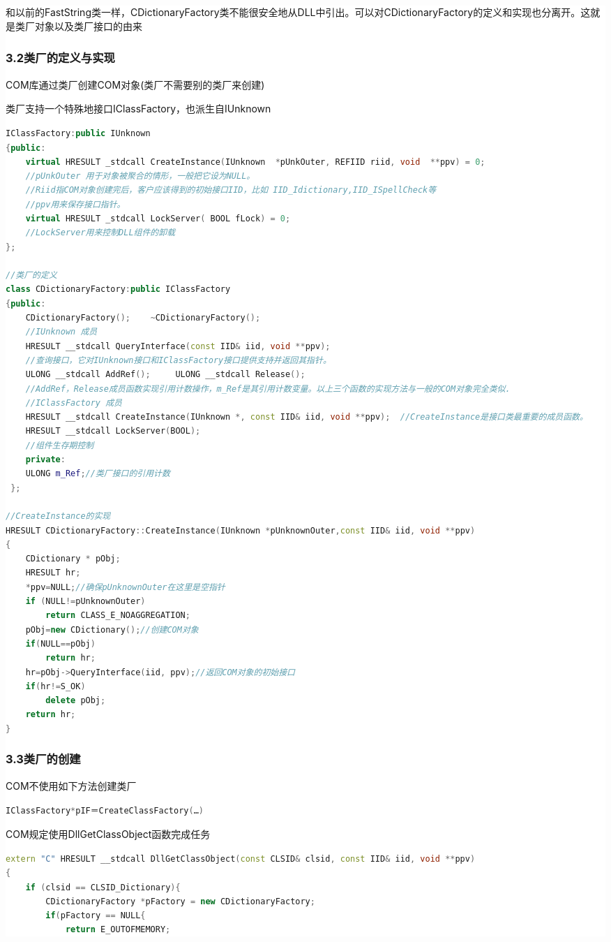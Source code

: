 和以前的FastString类一样，CDictionaryFactory类不能很安全地从DLL中引出。可以对CDictionaryFactory的定义和实现也分离开。这就是类厂对象以及类厂接口的由来
### 3.2类厂的定义与实现
COM库通过类厂创建COM对象(类厂不需要别的类厂来创建)

类厂支持一个特殊地接口IClassFactory，也派生自IUnknown
```c++
IClassFactory:public IUnknown
{public:
    virtual HRESULT _stdcall CreateInstance(IUnknown  *pUnkOuter, REFIID riid, void  **ppv) = 0;
    //pUnkOuter 用于对象被聚合的情形，一般把它设为NULL。
    //Riid指COM对象创建完后，客户应该得到的初始接口IID，比如 IID_Idictionary,IID_ISpellCheck等
    //ppv用来保存接口指针。
    virtual HRESULT _stdcall LockServer( BOOL fLock) = 0;
    //LockServer用来控制DLL组件的卸载
};

//类厂的定义
class CDictionaryFactory:public IClassFactory
{public:
    CDictionaryFactory();    ~CDictionaryFactory();
    //IUnknown 成员
    HRESULT __stdcall QueryInterface(const IID& iid, void **ppv);
    //查询接口，它对IUnknown接口和IClassFactory接口提供支持并返回其指针。
    ULONG __stdcall AddRef();     ULONG __stdcall Release();
    //AddRef，Release成员函数实现引用计数操作，m_Ref是其引用计数变量。以上三个函数的实现方法与一般的COM对象完全类似.
    //IClassFactory 成员
    HRESULT __stdcall CreateInstance(IUnknown *, const IID& iid, void **ppv);  //CreateInstance是接口类最重要的成员函数。
    HRESULT __stdcall LockServer(BOOL);
    //组件生存期控制
    private:
    ULONG m_Ref;//类厂接口的引用计数  
 }; 

//CreateInstance的实现
HRESULT CDictionaryFactory::CreateInstance(IUnknown *pUnknownOuter,const IID& iid, void **ppv)
{
    CDictionary * pObj;   
    HRESULT hr;
    *ppv=NULL;//确保pUnknownOuter在这里是空指针
    if (NULL!=pUnknownOuter)
        return CLASS_E_NOAGGREGATION;  
    pObj=new CDictionary();//创建COM对象
    if(NULL==pObj)
        return hr;   
    hr=pObj->QueryInterface(iid, ppv);//返回COM对象的初始接口
    if(hr!=S_OK)
        delete pObj;
    return hr;   
}
```
### 3.3类厂的创建
COM不使用如下方法创建类厂
```c++
IClassFactory*pIF＝CreateClassFactory(…)
```
COM规定使用DllGetClassObject函数完成任务
```c++
extern "C" HRESULT __stdcall DllGetClassObject(const CLSID& clsid, const IID& iid, void **ppv)
{
    if (clsid == CLSID_Dictionary){
        CDictionaryFactory *pFactory = new CDictionaryFactory;
        if(pFactory == NULL{
            return E_OUTOFMEMORY;
```